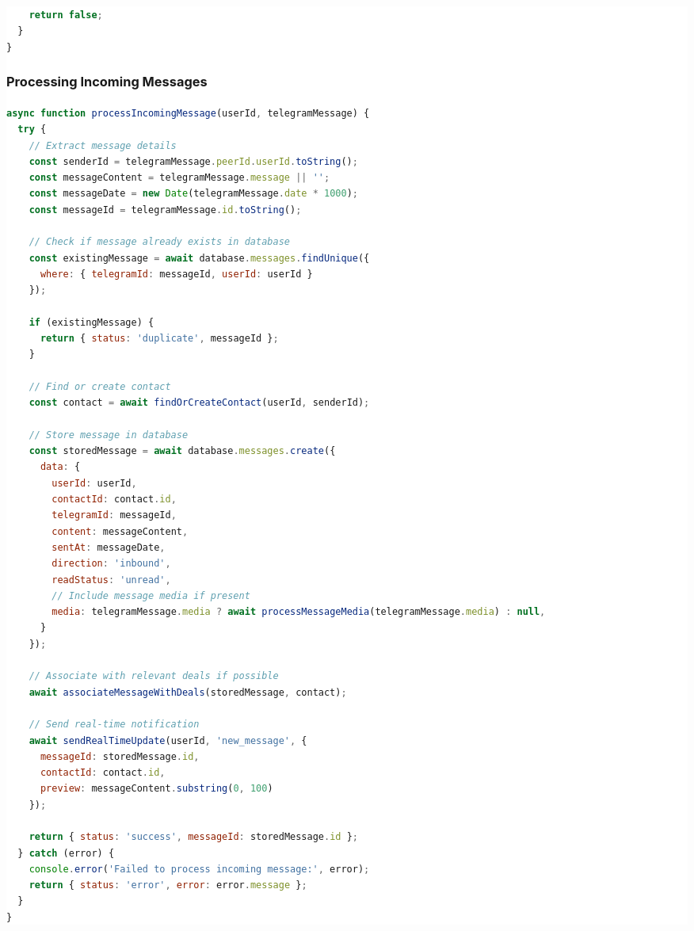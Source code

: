 ```javascript
    return false;
  }
}
```

### Processing Incoming Messages

```javascript
async function processIncomingMessage(userId, telegramMessage) {
  try {
    // Extract message details
    const senderId = telegramMessage.peerId.userId.toString();
    const messageContent = telegramMessage.message || '';
    const messageDate = new Date(telegramMessage.date * 1000);
    const messageId = telegramMessage.id.toString();
    
    // Check if message already exists in database
    const existingMessage = await database.messages.findUnique({
      where: { telegramId: messageId, userId: userId }
    });
    
    if (existingMessage) {
      return { status: 'duplicate', messageId };
    }
    
    // Find or create contact
    const contact = await findOrCreateContact(userId, senderId);
    
    // Store message in database
    const storedMessage = await database.messages.create({
      data: {
        userId: userId,
        contactId: contact.id,
        telegramId: messageId,
        content: messageContent,
        sentAt: messageDate,
        direction: 'inbound',
        readStatus: 'unread',
        // Include message media if present
        media: telegramMessage.media ? await processMessageMedia(telegramMessage.media) : null,
      }
    });
    
    // Associate with relevant deals if possible
    await associateMessageWithDeals(storedMessage, contact);
    
    // Send real-time notification
    await sendRealTimeUpdate(userId, 'new_message', {
      messageId: storedMessage.id,
      contactId: contact.id,
      preview: messageContent.substring(0, 100)
    });
    
    return { status: 'success', messageId: storedMessage.id };
  } catch (error) {
    console.error('Failed to process incoming message:', error);
    return { status: 'error', error: error.message };
  }
}
```
